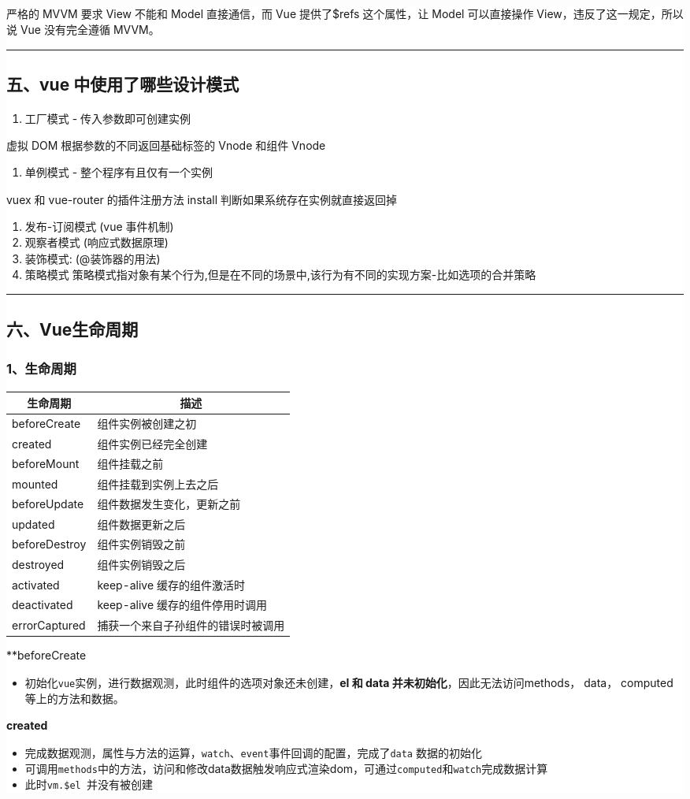 严格的 MVVM 要求 View 不能和 Model 直接通信，而 Vue 提供了$refs 这个属性，让 Model 可以直接操作 View，违反了这一规定，所以说 Vue 没有完全遵循 MVVM。

------

## 五、vue 中使用了哪些设计模式

1. 工厂模式 - 传入参数即可创建实例

虚拟 DOM 根据参数的不同返回基础标签的 Vnode 和组件 Vnode

1. 单例模式 - 整个程序有且仅有一个实例

vuex 和 vue-router 的插件注册方法 install 判断如果系统存在实例就直接返回掉

1. 发布-订阅模式 (vue 事件机制)
2. 观察者模式 (响应式数据原理)
3. 装饰模式: (@装饰器的用法)
4. 策略模式 策略模式指对象有某个行为,但是在不同的场景中,该行为有不同的实现方案-比如选项的合并策略

------

## 六、Vue生命周期

### 1、生命周期

| 生命周期      | 描述                               |
| ------------- | ---------------------------------- |
| beforeCreate  | 组件实例被创建之初                 |
| created       | 组件实例已经完全创建               |
| beforeMount   | 组件挂载之前                       |
| mounted       | 组件挂载到实例上去之后             |
| beforeUpdate  | 组件数据发生变化，更新之前         |
| updated       | 组件数据更新之后                   |
| beforeDestroy | 组件实例销毁之前                   |
| destroyed     | 组件实例销毁之后                   |
| activated     | keep-alive 缓存的组件激活时        |
| deactivated   | keep-alive 缓存的组件停用时调用    |
| errorCaptured | 捕获一个来自子孙组件的错误时被调用 |

**beforeCreate

- 初始化`vue`实例，进行数据观测，此时组件的选项对象还未创建，**el 和 data 并未初始化**，因此无法访问methods， data， computed等上的方法和数据。

**created**

- 完成数据观测，属性与方法的运算，`watch`、`event`事件回调的配置，完成了`data` 数据的初始化
- 可调用`methods`中的方法，访问和修改data数据触发响应式渲染dom，可通过`computed`和`watch`完成数据计算
- 此时`vm.$el `并没有被创建
